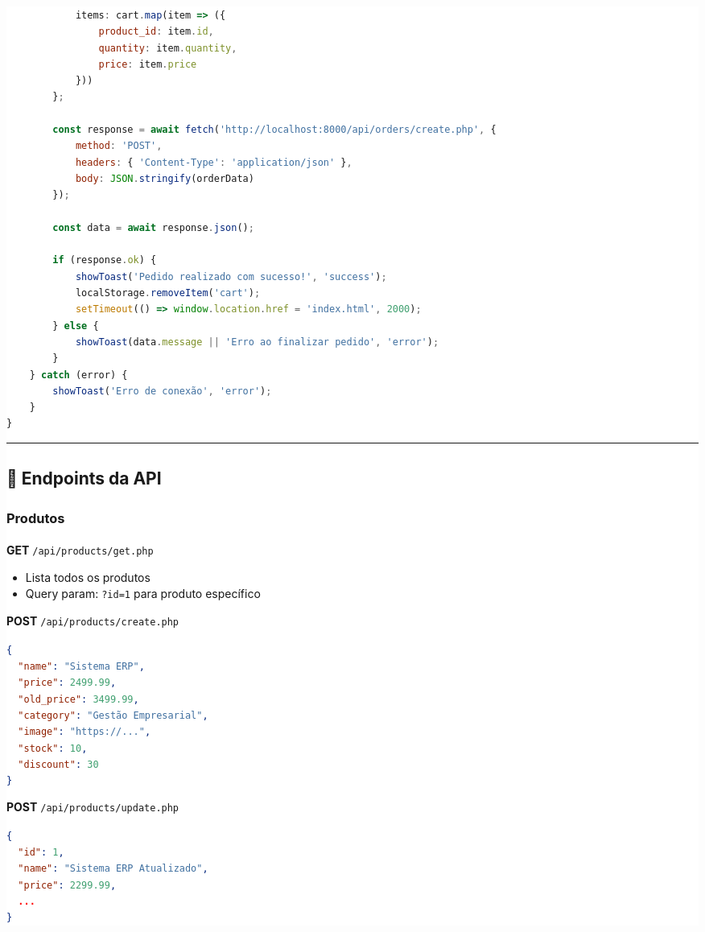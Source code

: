 ```javascript
            items: cart.map(item => ({
                product_id: item.id,
                quantity: item.quantity,
                price: item.price
            }))
        };
        
        const response = await fetch('http://localhost:8000/api/orders/create.php', {
            method: 'POST',
            headers: { 'Content-Type': 'application/json' },
            body: JSON.stringify(orderData)
        });
        
        const data = await response.json();
        
        if (response.ok) {
            showToast('Pedido realizado com sucesso!', 'success');
            localStorage.removeItem('cart');
            setTimeout(() => window.location.href = 'index.html', 2000);
        } else {
            showToast(data.message || 'Erro ao finalizar pedido', 'error');
        }
    } catch (error) {
        showToast('Erro de conexão', 'error');
    }
}
```

---

## 📡 Endpoints da API

### Produtos

**GET** `/api/products/get.php`
- Lista todos os produtos
- Query param: `?id=1` para produto específico

**POST** `/api/products/create.php`
```json
{
  "name": "Sistema ERP",
  "price": 2499.99,
  "old_price": 3499.99,
  "category": "Gestão Empresarial",
  "image": "https://...",
  "stock": 10,
  "discount": 30
}
```

**POST** `/api/products/update.php`
```json
{
  "id": 1,
  "name": "Sistema ERP Atualizado",
  "price": 2299.99,
  ...
}
```
